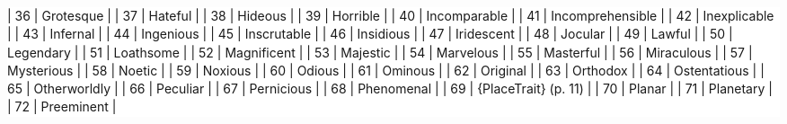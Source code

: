 | 36 | Grotesque |
| 37 | Hateful |
| 38 | Hideous |
| 39 | Horrible |
| 40 | Incomparable |
| 41 | Incomprehensible |
| 42 | Inexplicable |
| 43 | Infernal |
| 44 | Ingenious |
| 45 | Inscrutable |
| 46 | Insidious |
| 47 | Iridescent |
| 48 | Jocular |
| 49 | Lawful |
| 50 | Legendary |
| 51 | Loathsome |
| 52 | Magnificent |
| 53 | Majestic |
| 54 | Marvelous |
| 55 | Masterful |
| 56 | Miraculous |
| 57 | Mysterious |
| 58 | Noetic |
| 59 | Noxious |
| 60 | Odious |
| 61 | Ominous |
| 62 | Original |
| 63 | Orthodox |
| 64 | Ostentatious |
| 65 | Otherworldly |
| 66 | Peculiar |
| 67 | Pernicious |
| 68 | Phenomenal |
| 69 | {PlaceTrait} (p. 11) |
| 70 | Planar |
| 71 | Planetary |
| 72 | Preeminent |